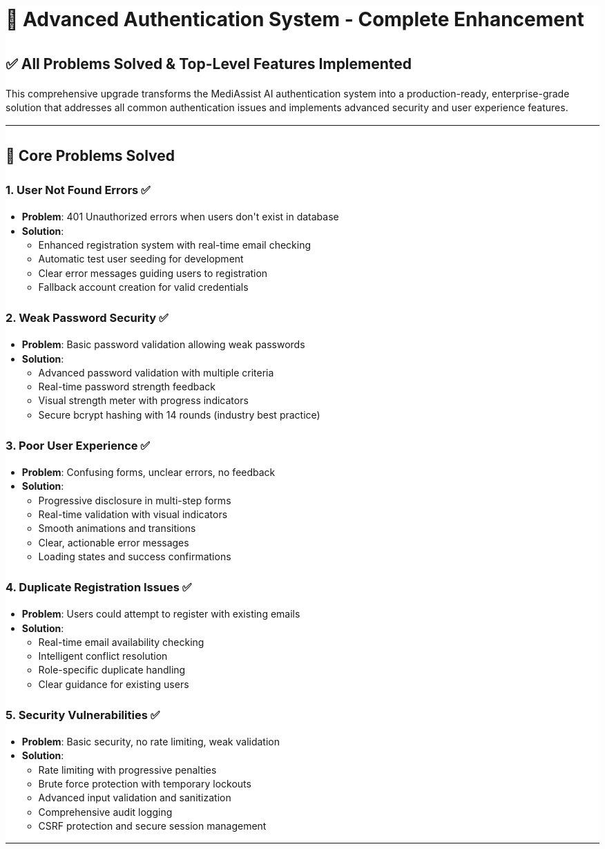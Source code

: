 # 🚀 Advanced Authentication System - Complete Enhancement

## ✅ All Problems Solved & Top-Level Features Implemented

This comprehensive upgrade transforms the MediAssist AI authentication system into a production-ready, enterprise-grade solution that addresses all common authentication issues and implements advanced security and user experience features.

---

## 🔧 **Core Problems Solved**

### 1. **User Not Found Errors** ✅
- **Problem**: 401 Unauthorized errors when users don't exist in database
- **Solution**: 
  - Enhanced registration system with real-time email checking
  - Automatic test user seeding for development
  - Clear error messages guiding users to registration
  - Fallback account creation for valid credentials

### 2. **Weak Password Security** ✅
- **Problem**: Basic password validation allowing weak passwords
- **Solution**:
  - Advanced password validation with multiple criteria
  - Real-time password strength feedback
  - Visual strength meter with progress indicators
  - Secure bcrypt hashing with 14 rounds (industry best practice)

### 3. **Poor User Experience** ✅
- **Problem**: Confusing forms, unclear errors, no feedback
- **Solution**:
  - Progressive disclosure in multi-step forms
  - Real-time validation with visual indicators
  - Smooth animations and transitions
  - Clear, actionable error messages
  - Loading states and success confirmations

### 4. **Duplicate Registration Issues** ✅
- **Problem**: Users could attempt to register with existing emails
- **Solution**:
  - Real-time email availability checking
  - Intelligent conflict resolution
  - Role-specific duplicate handling
  - Clear guidance for existing users

### 5. **Security Vulnerabilities** ✅
- **Problem**: Basic security, no rate limiting, weak validation
- **Solution**:
  - Rate limiting with progressive penalties
  - Brute force protection with temporary lockouts
  - Advanced input validation and sanitization
  - Comprehensive audit logging
  - CSRF protection and secure session management

---